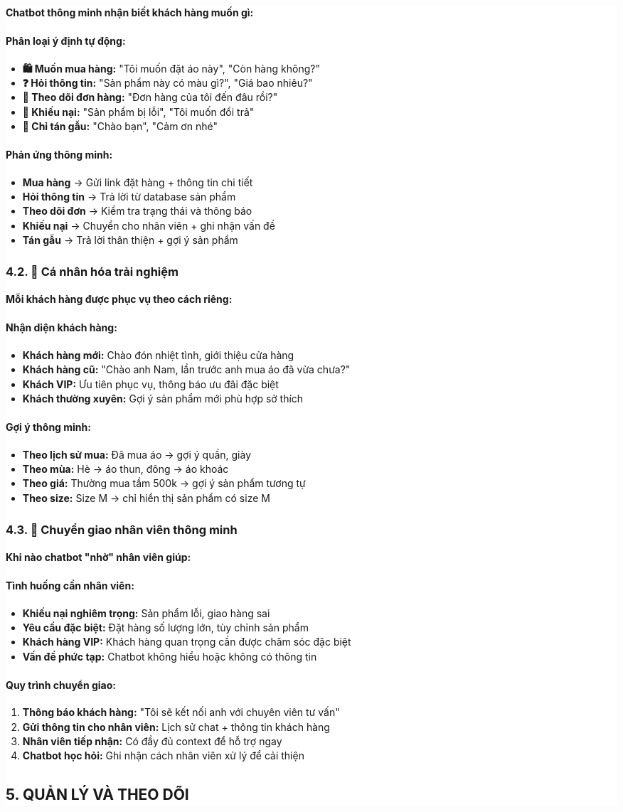 **Chatbot thông minh nhận biết khách hàng muốn gì:**

#### **Phân loại ý định tự động:**

- **🛍️ Muốn mua hàng:** "Tôi muốn đặt áo này", "Còn hàng không?"
- **❓ Hỏi thông tin:** "Sản phẩm này có màu gì?", "Giá bao nhiêu?"
- **🚚 Theo dõi đơn hàng:** "Đơn hàng của tôi đến đâu rồi?"
- **😤 Khiếu nại:** "Sản phẩm bị lỗi", "Tôi muốn đổi trả"
- **💬 Chỉ tán gẫu:** "Chào bạn", "Cảm ơn nhé"

#### **Phản ứng thông minh:**

- **Mua hàng** → Gửi link đặt hàng + thông tin chi tiết
- **Hỏi thông tin** → Trả lời từ database sản phẩm
- **Theo dõi đơn** → Kiểm tra trạng thái và thông báo
- **Khiếu nại** → Chuyển cho nhân viên + ghi nhận vấn đề
- **Tán gẫu** → Trả lời thân thiện + gợi ý sản phẩm

### 4.2. 🎯 Cá nhân hóa trải nghiệm

**Mỗi khách hàng được phục vụ theo cách riêng:**

#### **Nhận diện khách hàng:**

- **Khách hàng mới:** Chào đón nhiệt tình, giới thiệu cửa hàng
- **Khách hàng cũ:** "Chào anh Nam, lần trước anh mua áo đã vừa chưa?"
- **Khách VIP:** Ưu tiên phục vụ, thông báo ưu đãi đặc biệt
- **Khách thường xuyên:** Gợi ý sản phẩm mới phù hợp sở thích

#### **Gợi ý thông minh:**

- **Theo lịch sử mua:** Đã mua áo → gợi ý quần, giày
- **Theo mùa:** Hè → áo thun, đông → áo khoác
- **Theo giá:** Thường mua tầm 500k → gợi ý sản phẩm tương tự
- **Theo size:** Size M → chỉ hiển thị sản phẩm có size M

### 4.3. 🤝 Chuyển giao nhân viên thông minh

**Khi nào chatbot "nhờ" nhân viên giúp:**

#### **Tình huống cần nhân viên:**

- **Khiếu nại nghiêm trọng:** Sản phẩm lỗi, giao hàng sai
- **Yêu cầu đặc biệt:** Đặt hàng số lượng lớn, tùy chỉnh sản phẩm
- **Khách hàng VIP:** Khách hàng quan trọng cần được chăm sóc đặc biệt
- **Vấn đề phức tạp:** Chatbot không hiểu hoặc không có thông tin

#### **Quy trình chuyển giao:**

1. **Thông báo khách hàng:** "Tôi sẽ kết nối anh với chuyên viên tư vấn"
2. **Gửi thông tin cho nhân viên:** Lịch sử chat + thông tin khách hàng
3. **Nhân viên tiếp nhận:** Có đầy đủ context để hỗ trợ ngay
4. **Chatbot học hỏi:** Ghi nhận cách nhân viên xử lý để cải thiện

## 5. QUẢN LÝ VÀ THEO DÕI
